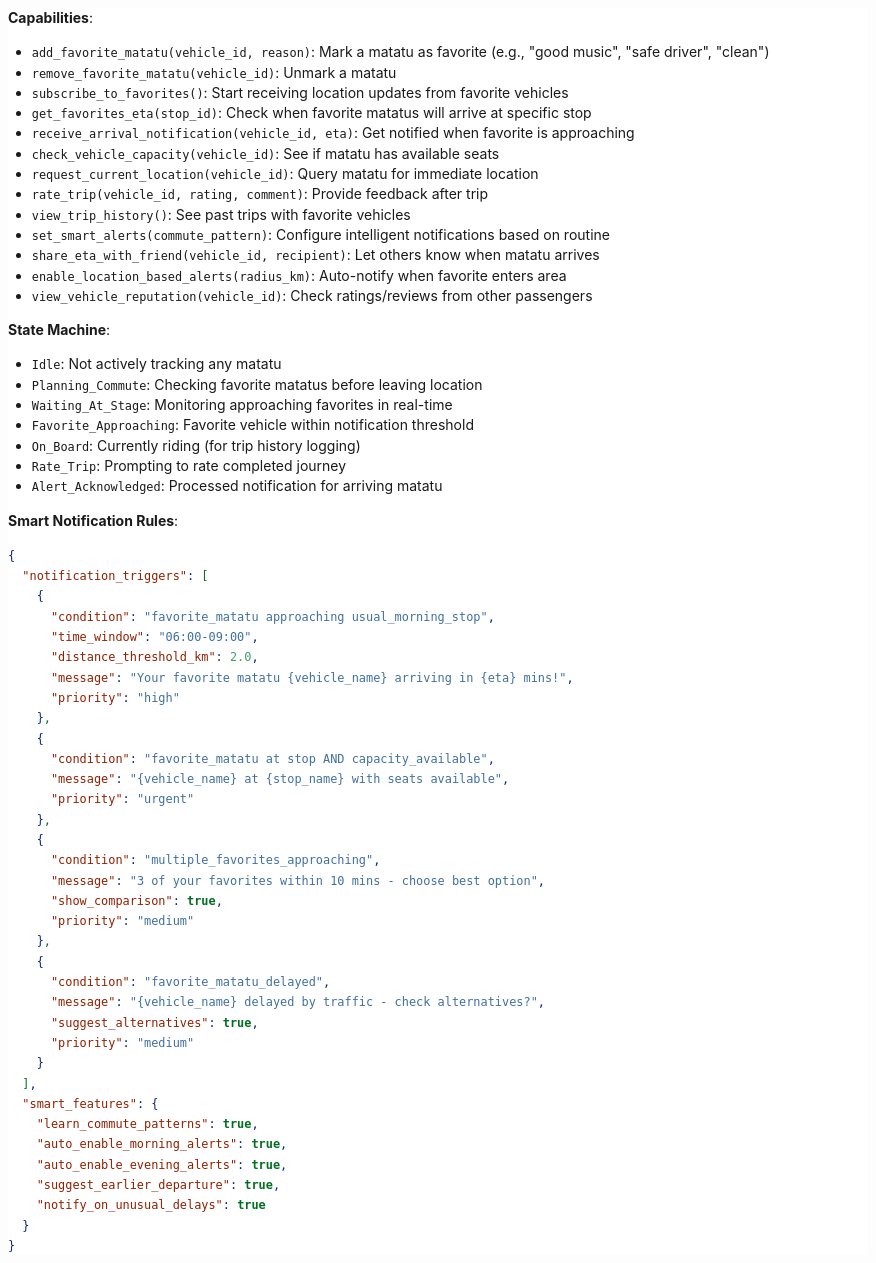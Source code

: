 **Capabilities**:
- `add_favorite_matatu(vehicle_id, reason)`: Mark a matatu as favorite (e.g., "good music", "safe driver", "clean")
- `remove_favorite_matatu(vehicle_id)`: Unmark a matatu
- `subscribe_to_favorites()`: Start receiving location updates from favorite vehicles
- `get_favorites_eta(stop_id)`: Check when favorite matatus will arrive at specific stop
- `receive_arrival_notification(vehicle_id, eta)`: Get notified when favorite is approaching
- `check_vehicle_capacity(vehicle_id)`: See if matatu has available seats
- `request_current_location(vehicle_id)`: Query matatu for immediate location
- `rate_trip(vehicle_id, rating, comment)`: Provide feedback after trip
- `view_trip_history()`: See past trips with favorite vehicles
- `set_smart_alerts(commute_pattern)`: Configure intelligent notifications based on routine
- `share_eta_with_friend(vehicle_id, recipient)`: Let others know when matatu arrives
- `enable_location_based_alerts(radius_km)`: Auto-notify when favorite enters area
- `view_vehicle_reputation(vehicle_id)`: Check ratings/reviews from other passengers

**State Machine**:
- `Idle`: Not actively tracking any matatu
- `Planning_Commute`: Checking favorite matatus before leaving location
- `Waiting_At_Stage`: Monitoring approaching favorites in real-time
- `Favorite_Approaching`: Favorite vehicle within notification threshold
- `On_Board`: Currently riding (for trip history logging)
- `Rate_Trip`: Prompting to rate completed journey
- `Alert_Acknowledged`: Processed notification for arriving matatu

**Smart Notification Rules**:
```json
{
  "notification_triggers": [
    {
      "condition": "favorite_matatu approaching usual_morning_stop",
      "time_window": "06:00-09:00",
      "distance_threshold_km": 2.0,
      "message": "Your favorite matatu {vehicle_name} arriving in {eta} mins!",
      "priority": "high"
    },
    {
      "condition": "favorite_matatu at stop AND capacity_available",
      "message": "{vehicle_name} at {stop_name} with seats available",
      "priority": "urgent"
    },
    {
      "condition": "multiple_favorites_approaching",
      "message": "3 of your favorites within 10 mins - choose best option",
      "show_comparison": true,
      "priority": "medium"
    },
    {
      "condition": "favorite_matatu_delayed",
      "message": "{vehicle_name} delayed by traffic - check alternatives?",
      "suggest_alternatives": true,
      "priority": "medium"
    }
  ],
  "smart_features": {
    "learn_commute_patterns": true,
    "auto_enable_morning_alerts": true,
    "auto_enable_evening_alerts": true,
    "suggest_earlier_departure": true,
    "notify_on_unusual_delays": true
  }
}
```
